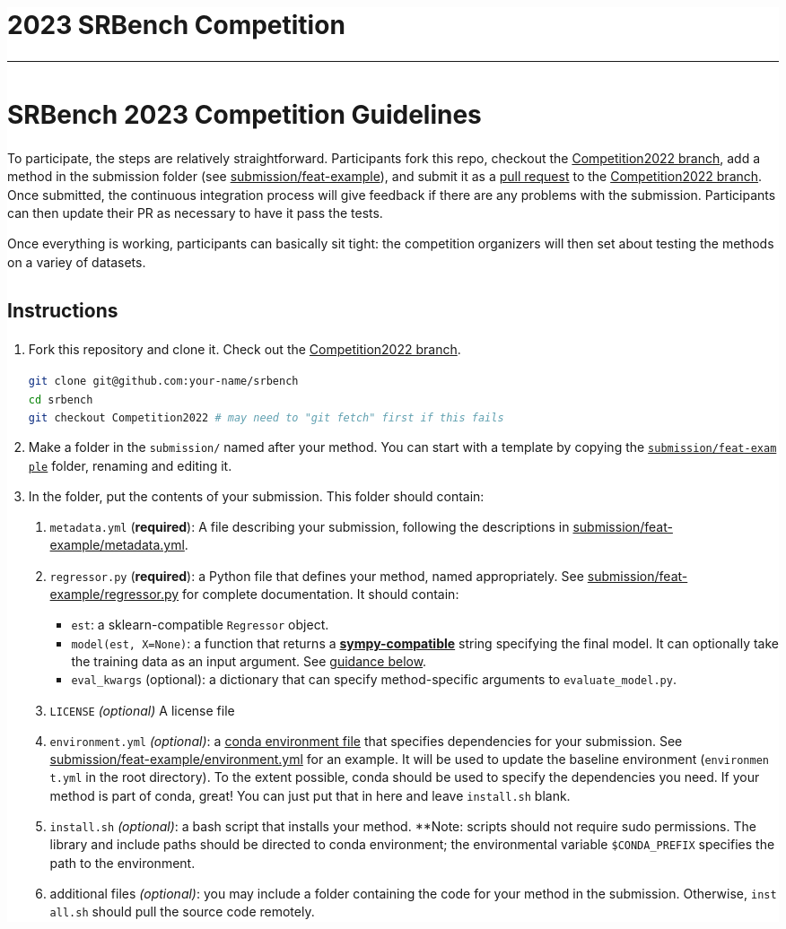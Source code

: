 <div class="notice">
  <h1>2023 SRBench Competition</h1>
</div>

---
[PR]: https://github.com/cavalab/srbench/compare/Competition2022...change-to-my-fork
[judging]: https://cavalab.org/srbench/judging-criteria/
[example]: https://github.com/cavalab/srbench/blob/Competition2022/submission/feat-example/
[metadata]: https://github.com/cavalab/srbench/blob/Competition2022/submission/feat-example/metadata.yml
[regressor]: https://github.com/cavalab/srbench/blob/Competition2022/submission/feat-example/regressor.py
[env]: https://github.com/cavalab/srbench/blob/Competition2022/submission/feat-example/environment.yml
[paper]: https://datasets-benchmarks-proceedings.neurips.cc/paper/2021/hash/c0c7c76d30bd3dcaefc96f40275bdc0a-Abstract-round1.html
[branch]: https://github.com/cavalab/srbench/tree/Competition2022

# SRBench 2023 Competition Guidelines
To participate, the steps are relatively straightforward. 
Participants fork this repo, checkout the [Competition2022 branch][branch], add a method in the submission folder (see [submission/feat-example][example]), and submit it as a [pull request][PR] to the [Competition2022 branch][branch]. 
Once submitted, the continuous integration process will give feedback if there are any problems with the submission. 
Participants can then update their PR as necessary to have it pass the tests. 

Once everything is working, participants can basically sit tight: the competition organizers will then set about testing the methods on a variey of datasets. 

## Instructions

1. Fork this repository and clone it. Check out the [Competition2022 branch][branch].

    ```bash
    git clone git@github.com:your-name/srbench
    cd srbench
    git checkout Competition2022 # may need to "git fetch" first if this fails
    ```

2. Make a folder in the `submission/` named after your method. You can start with a template by copying the [`submission/feat-example`][example] folder, renaming and editing it. 

3. In the folder, put the contents of your submission. This folder should contain:

    1. `metadata.yml` (**required**): A file describing your submission, following the descriptions in [submission/feat-example/metadata.yml][metadata]. 
    2. `regressor.py` (**required**): a Python file that defines your method, named appropriately. See [submission/feat-example/regressor.py][regressor] for complete documentation. 
        It should contain:
        -   `est`: a sklearn-compatible `Regressor` object. 
        -   `model(est, X=None)`: a function that returns a [**sympy-compatible**](https://www.sympy.org) string specifying the final model. It can optionally take the training data as an input argument. See [guidance below](###-returning-a-sympy-compatible-model-string). 
        -   `eval_kwargs` (optional): a dictionary that can specify method-specific arguments to `evaluate_model.py`.
        
    3. `LICENSE` *(optional)* A license file
    4. `environment.yml` *(optional)*: a [conda environment file](https://docs.conda.io/projects/conda/en/latest/user-guide/tasks/manage-environments.html#creating-an-environment-from-an-environment-yml-file) that specifies dependencies for your submission. 
    See [submission/feat-example/environment.yml][env] for an example.
    It will be used to update the baseline environment (`environment.yml` in the root directory). 
    To the extent possible, conda should be used to specify the dependencies you need. 
    If your method is part of conda, great! You can just put that in here and leave `install.sh` blank. 
    5. `install.sh` *(optional)*: a bash script that installs your method. 
    **Note: scripts should not require sudo permissions. The library and include paths should be directed to conda environment; the environmental variable `$CONDA_PREFIX` specifies the path to the environment.
    6. additional files *(optional)*: you may include a folder containing the code for your method in the submission. Otherwise, `install.sh` should pull the source code remotely. 
